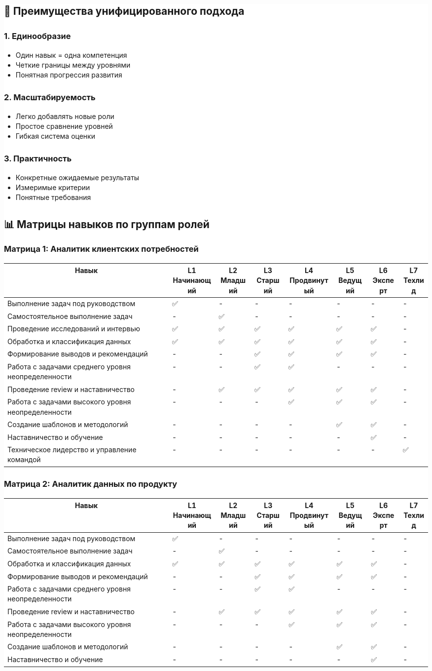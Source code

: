 ## 🔄 Преимущества унифицированного подхода

### 1. **Единообразие**
- Один навык = одна компетенция
- Четкие границы между уровнями
- Понятная прогрессия развития

### 2. **Масштабируемость**
- Легко добавлять новые роли
- Простое сравнение уровней
- Гибкая система оценки

### 3. **Практичность**
- Конкретные ожидаемые результаты
- Измеримые критерии
- Понятные требования

## 📊 Матрицы навыков по группам ролей

### Матрица 1: Аналитик клиентских потребностей

| Навык | L1<br>Начинающий | L2<br>Младший | L3<br>Старший | L4<br>Продвинутый | L5<br>Ведущий | L6<br>Эксперт | L7<br>Техлид |
|-------|----|----|----|----|----|----|----|
| Выполнение задач под руководством | ✅ | - | - | - | - | - | - |
| Самостоятельное выполнение задач | - | ✅ | - | - | - | - | - |
| Проведение исследований и интервью | ✅ | ✅ | ✅ | ✅ | ✅ | ✅ | - |
| Обработка и классификация данных | ✅ | ✅ | ✅ | ✅ | ✅ | ✅ | - |
| Формирование выводов и рекомендаций | - | - | ✅ | ✅ | ✅ | ✅ | - |
| Работа с задачами среднего уровня неопределенности | - | - | ✅ | ✅ | - | - | - |
| Проведение review и наставничество | - | ✅ | ✅ | ✅ | ✅ | ✅ | - |
| Работа с задачами высокого уровня неопределенности | - | - | - | ✅ | ✅ | ✅ | - |
| Создание шаблонов и методологий | - | - | - | - | ✅ | ✅ | - |
| Наставничество и обучение | - | - | - | - | - | ✅ | - |
| Техническое лидерство и управление командой | - | - | - | - | - | - | ✅ |

### Матрица 2: Аналитик данных по продукту

| Навык | L1<br>Начинающий | L2<br>Младший | L3<br>Старший | L4<br>Продвинутый | L5<br>Ведущий | L6<br>Эксперт | L7<br>Техлид |
|-------|----|----|----|----|----|----|----|
| Выполнение задач под руководством | ✅ | - | - | - | - | - | - |
| Самостоятельное выполнение задач | - | ✅ | - | - | - | - | - |
| Обработка и классификация данных | ✅ | ✅ | ✅ | ✅ | ✅ | ✅ | - |
| Формирование выводов и рекомендаций | - | - | ✅ | ✅ | ✅ | ✅ | - |
| Работа с задачами среднего уровня неопределенности | - | - | ✅ | ✅ | - | - | - |
| Проведение review и наставничество | - | ✅ | ✅ | ✅ | ✅ | ✅ | - |
| Работа с задачами высокого уровня неопределенности | - | - | - | ✅ | ✅ | ✅ | - |
| Создание шаблонов и методологий | - | - | - | - | ✅ | ✅ | - |
| Наставничество и обучение | - | - | - | - | - | ✅ | - |